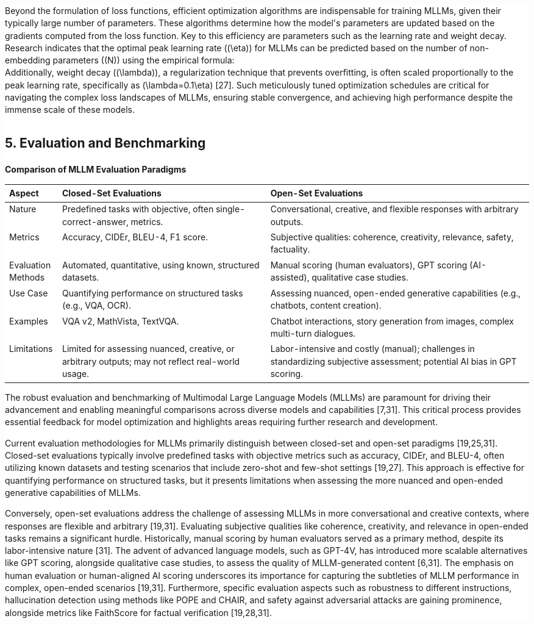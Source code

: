 Beyond the formulation of loss functions, efficient optimization algorithms are indispensable for training MLLMs, given their typically large number of parameters. These algorithms determine how the model's parameters are updated based on the gradients computed from the loss function. Key to this efficiency are parameters such as the learning rate and weight decay. Research indicates that the optimal peak learning rate (\(\eta\)) for MLLMs can be predicted based on the number of non-embedding parameters (\(N\)) using the empirical formula:
\
Additionally, weight decay (\(\lambda\)), a regularization technique that prevents overfitting, is often scaled proportionally to the peak learning rate, specifically as \(\lambda=0.1\eta\) [27]. Such meticulously tuned optimization schedules are critical for navigating the complex loss landscapes of MLLMs, ensuring stable convergence, and achieving high performance despite the immense scale of these models.
## 5. Evaluation and Benchmarking

**Comparison of MLLM Evaluation Paradigms**

| Aspect                | Closed-Set Evaluations                                    | Open-Set Evaluations                                                                 |
| :-------------------- | :-------------------------------------------------------- | :----------------------------------------------------------------------------------- |
| Nature                | Predefined tasks with objective, often single-correct-answer, metrics. | Conversational, creative, and flexible responses with arbitrary outputs.                                    |
| Metrics               | Accuracy, CIDEr, BLEU-4, F1 score.                        | Subjective qualities: coherence, creativity, relevance, safety, factuality.          |
| Evaluation Methods    | Automated, quantitative, using known, structured datasets.            | Manual scoring (human evaluators), GPT scoring (AI-assisted), qualitative case studies. |
| Use Case              | Quantifying performance on structured tasks (e.g., VQA, OCR).  | Assessing nuanced, open-ended generative capabilities (e.g., chatbots, content creation).              |
| Examples              | VQA v2, MathVista, TextVQA.                               | Chatbot interactions, story generation from images, complex multi-turn dialogues.                 |
| Limitations           | Limited for assessing nuanced, creative, or arbitrary outputs; may not reflect real-world usage. | Labor-intensive and costly (manual); challenges in standardizing subjective assessment; potential AI bias in GPT scoring. |

The robust evaluation and benchmarking of Multimodal Large Language Models (MLLMs) are paramount for driving their advancement and enabling meaningful comparisons across diverse models and capabilities [7,31]. This critical process provides essential feedback for model optimization and highlights areas requiring further research and development.

Current evaluation methodologies for MLLMs primarily distinguish between closed-set and open-set paradigms [19,25,31]. Closed-set evaluations typically involve predefined tasks with objective metrics such as accuracy, CIDEr, and BLEU-4, often utilizing known datasets and testing scenarios that include zero-shot and few-shot settings [19,27]. This approach is effective for quantifying performance on structured tasks, but it presents limitations when assessing the more nuanced and open-ended generative capabilities of MLLMs.

Conversely, open-set evaluations address the challenge of assessing MLLMs in more conversational and creative contexts, where responses are flexible and arbitrary [19,31]. Evaluating subjective qualities like coherence, creativity, and relevance in open-ended tasks remains a significant hurdle. Historically, manual scoring by human evaluators served as a primary method, despite its labor-intensive nature [31]. The advent of advanced language models, such as GPT-4V, has introduced more scalable alternatives like GPT scoring, alongside qualitative case studies, to assess the quality of MLLM-generated content [6,31]. The emphasis on human evaluation or human-aligned AI scoring underscores its importance for capturing the subtleties of MLLM performance in complex, open-ended scenarios [19,31]. Furthermore, specific evaluation aspects such as robustness to different instructions, hallucination detection using methods like POPE and CHAIR, and safety against adversarial attacks are gaining prominence, alongside metrics like FaithScore for factual verification [19,28,31].
